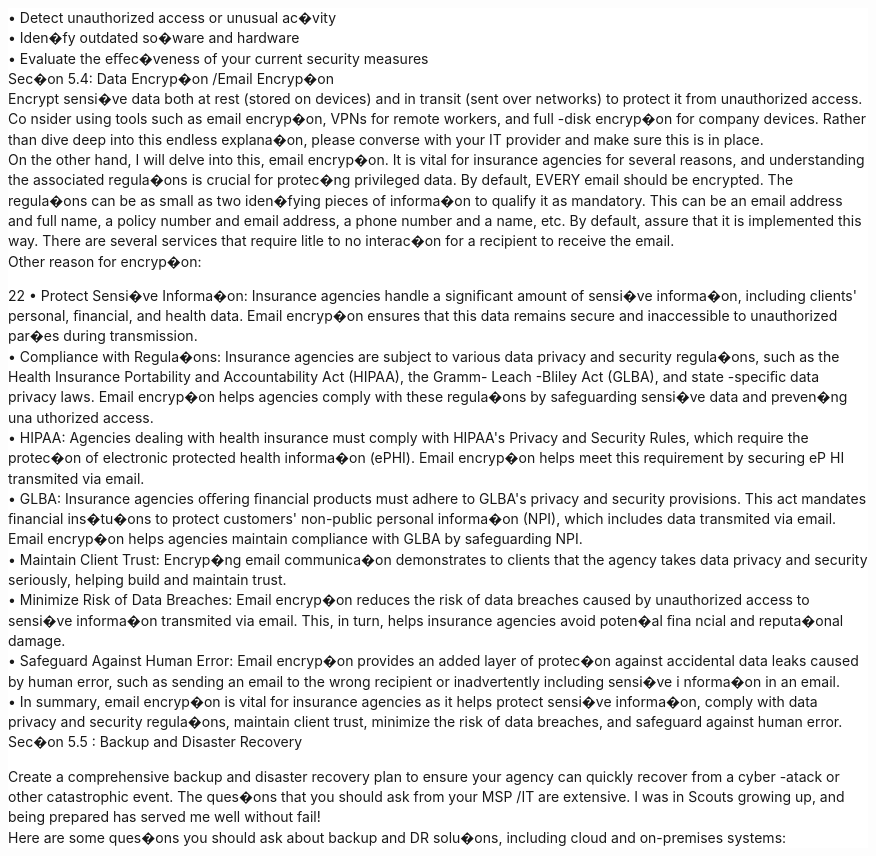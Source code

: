 • Detect unauthorized access or unusual ac�vity  
• Iden�fy outdated so�ware and hardware  
• Evaluate the eﬀec�veness of your current security measures  
 Sec�on 5.4: Data Encryp�on /Email Encryp�on  
 Encrypt sensi�ve data both at rest (stored on devices) and in transit (sent over networks) to protect it from unauthorized access. Co nsider using tools such as email encryp�on, VPNs for 
remote workers, and full -disk encryp�on for company devices.  Rather than dive deep into this 
endless explana�on, please converse with your IT provider and make sure this is in place.  
 On the other hand, I will delve into this,  email encryp�on. It is vital  for insurance agencies for 
several reasons, and understanding the associated regula�ons is crucial for protec�ng privileged data.  By default, EVERY email should be encrypted.  The regula�ons can be as small as two 
iden�fying pieces of informa�on to qualify it as mandatory.  This can be an email address and full name, a policy number and email address, a phone number and a name, etc. By default, 
assure that it is implemented this way.  There are several services that require litle to no interac�on for a recipient to receive the email.  
 Other reason for encryp�on:  

 22 • Protect Sensi�ve Informa�on: Insurance agencies handle a signiﬁcant amount of 
sensi�ve informa�on, including clients' personal, ﬁnancial, and health data. Email 
encryp�on ensures that this data remains secure and inaccessible to unauthorized par�es during transmission.  
• Compliance with Regula�ons: Insurance agencies are subject to various data privacy and security regula�ons, such as the Health Insurance Portability and Accountability Act (HIPAA), the Gramm- Leach -Bliley Act (GLBA), and state -speciﬁc data privacy laws. Email 
encryp�on helps agencies comply with these regula�ons by safeguarding sensi�ve data and preven�ng una uthorized access.  
• HIPAA: Agencies dealing with health insurance must comply with HIPAA's Privacy and Security Rules, which require the protec�on of electronic protected health informa�on (ePHI). Email encryp�on helps meet this requirement by securing eP HI transmited via 
email.  
• GLBA: Insurance agencies oﬀering ﬁnancial products must adhere to GLBA's privacy and security provisions. This act mandates ﬁnancial ins�tu�ons to protect customers' non-public personal informa�on (NPI), which includes data transmited via email. Email 
encryp�on helps agencies maintain compliance with GLBA by safeguarding NPI.  
• Maintain Client Trust: Encryp�ng email communica�on demonstrates to clients that the agency takes data privacy and security seriously,  helping build and maintain trust.  
• Minimize Risk of Data Breaches: Email encryp�on reduces the risk of data breaches caused by unauthorized access to sensi�ve informa�on transmited via email. This, in turn, helps insurance agencies avoid poten�al ﬁna ncial and reputa�onal damage.  
• Safeguard Against Human Error: Email encryp�on provides an added layer of protec�on against accidental data leaks caused by human error, such as sending an email to the 
wrong recipient or inadvertently including sensi�ve i nforma�on in an email.  
• In summary, email encryp�on is vital for insurance agencies as it helps protect sensi�ve informa�on, comply with data privacy and security regula�ons, maintain client trust, minimize the risk of data breaches, and safeguard against human error.  
 Sec�on 5.5 : Backup and Disaster Recovery  
 
Create a comprehensive backup and disaster recovery plan to ensure your agency can quickly 
recover from a cyber -atack  or other catastrophic event. The ques�ons that you should ask from 
your MSP /IT are extensive.  I was in Scouts growing up, and being prepared has served me well 
without fail!  
 Here are some ques�ons you should ask about backup and DR solu�ons, including cloud and on-premises systems:  
 